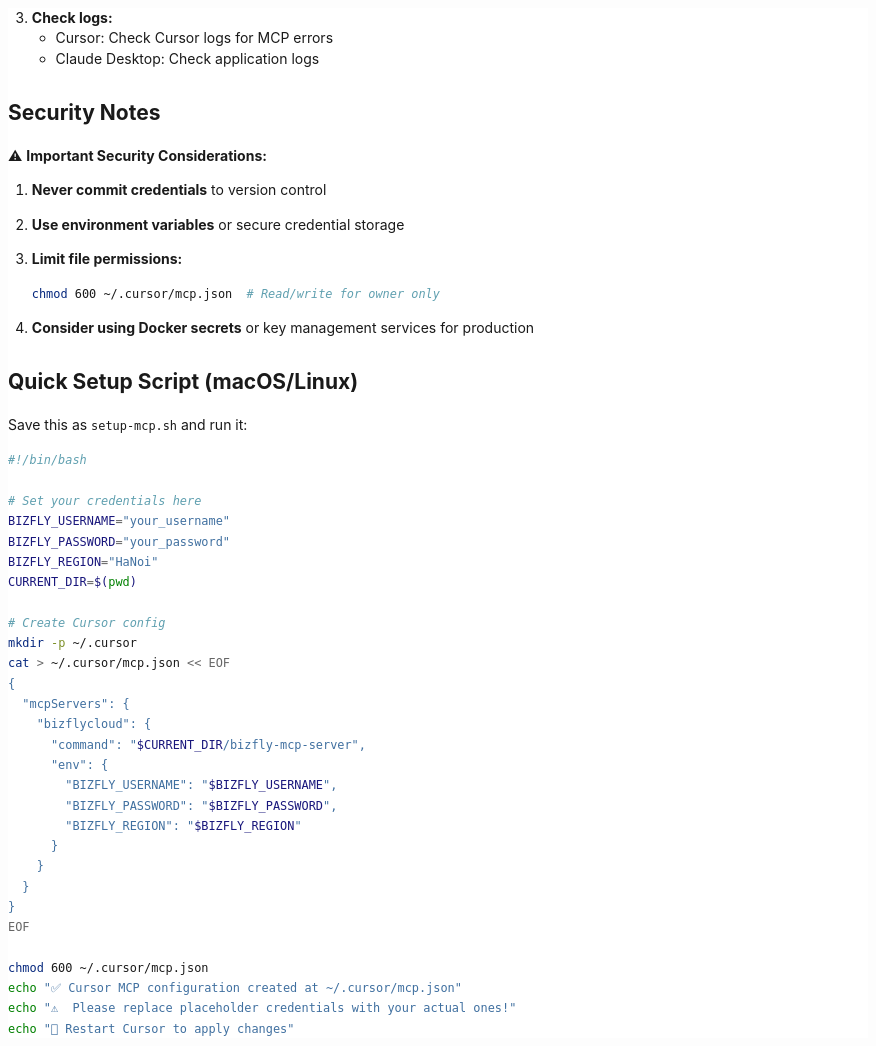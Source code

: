 3. **Check logs:**
    - Cursor: Check Cursor logs for MCP errors
    - Claude Desktop: Check application logs

## Security Notes

⚠️ **Important Security Considerations:**

1. **Never commit credentials** to version control
2. **Use environment variables** or secure credential storage
3. **Limit file permissions:**

    ```bash
    chmod 600 ~/.cursor/mcp.json  # Read/write for owner only
    ```

4. **Consider using Docker secrets** or key management services for production

## Quick Setup Script (macOS/Linux)

Save this as `setup-mcp.sh` and run it:

```bash
#!/bin/bash

# Set your credentials here
BIZFLY_USERNAME="your_username"
BIZFLY_PASSWORD="your_password"
BIZFLY_REGION="HaNoi"
CURRENT_DIR=$(pwd)

# Create Cursor config
mkdir -p ~/.cursor
cat > ~/.cursor/mcp.json << EOF
{
  "mcpServers": {
    "bizflycloud": {
      "command": "$CURRENT_DIR/bizfly-mcp-server",
      "env": {
        "BIZFLY_USERNAME": "$BIZFLY_USERNAME",
        "BIZFLY_PASSWORD": "$BIZFLY_PASSWORD",
        "BIZFLY_REGION": "$BIZFLY_REGION"
      }
    }
  }
}
EOF

chmod 600 ~/.cursor/mcp.json
echo "✅ Cursor MCP configuration created at ~/.cursor/mcp.json"
echo "⚠️  Please replace placeholder credentials with your actual ones!"
echo "🔄 Restart Cursor to apply changes"
```
